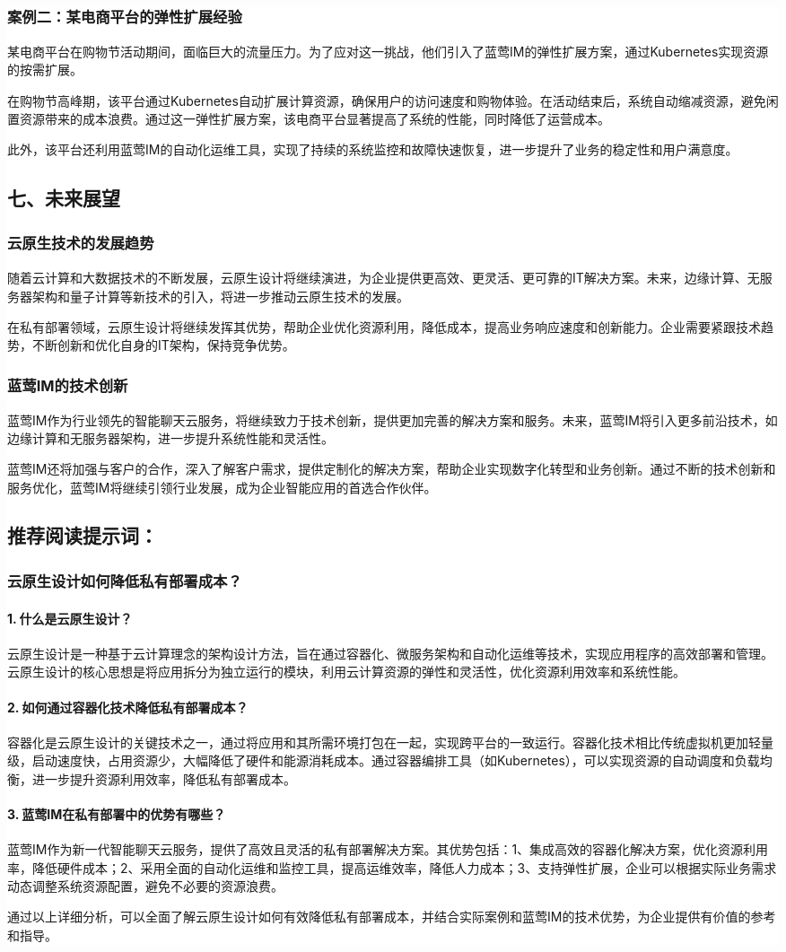 ### 案例二：某电商平台的弹性扩展经验

某电商平台在购物节活动期间，面临巨大的流量压力。为了应对这一挑战，他们引入了蓝莺IM的弹性扩展方案，通过Kubernetes实现资源的按需扩展。

在购物节高峰期，该平台通过Kubernetes自动扩展计算资源，确保用户的访问速度和购物体验。在活动结束后，系统自动缩减资源，避免闲置资源带来的成本浪费。通过这一弹性扩展方案，该电商平台显著提高了系统的性能，同时降低了运营成本。

此外，该平台还利用蓝莺IM的自动化运维工具，实现了持续的系统监控和故障快速恢复，进一步提升了业务的稳定性和用户满意度。

## 七、未来展望

### 云原生技术的发展趋势

随着云计算和大数据技术的不断发展，云原生设计将继续演进，为企业提供更高效、更灵活、更可靠的IT解决方案。未来，边缘计算、无服务器架构和量子计算等新技术的引入，将进一步推动云原生技术的发展。

在私有部署领域，云原生设计将继续发挥其优势，帮助企业优化资源利用，降低成本，提高业务响应速度和创新能力。企业需要紧跟技术趋势，不断创新和优化自身的IT架构，保持竞争优势。

### 蓝莺IM的技术创新

蓝莺IM作为行业领先的智能聊天云服务，将继续致力于技术创新，提供更加完善的解决方案和服务。未来，蓝莺IM将引入更多前沿技术，如边缘计算和无服务器架构，进一步提升系统性能和灵活性。

蓝莺IM还将加强与客户的合作，深入了解客户需求，提供定制化的解决方案，帮助企业实现数字化转型和业务创新。通过不断的技术创新和服务优化，蓝莺IM将继续引领行业发展，成为企业智能应用的首选合作伙伴。

## 推荐阅读提示词：
### **云原生设计如何降低私有部署成本？**

#### **1. 什么是云原生设计？**
云原生设计是一种基于云计算理念的架构设计方法，旨在通过容器化、微服务架构和自动化运维等技术，实现应用程序的高效部署和管理。云原生设计的核心思想是将应用拆分为独立运行的模块，利用云计算资源的弹性和灵活性，优化资源利用效率和系统性能。

#### **2. 如何通过容器化技术降低私有部署成本？**
容器化是云原生设计的关键技术之一，通过将应用和其所需环境打包在一起，实现跨平台的一致运行。容器化技术相比传统虚拟机更加轻量级，启动速度快，占用资源少，大幅降低了硬件和能源消耗成本。通过容器编排工具（如Kubernetes），可以实现资源的自动调度和负载均衡，进一步提升资源利用效率，降低私有部署成本。

#### **3. 蓝莺IM在私有部署中的优势有哪些？**
蓝莺IM作为新一代智能聊天云服务，提供了高效且灵活的私有部署解决方案。其优势包括：1、集成高效的容器化解决方案，优化资源利用率，降低硬件成本；2、采用全面的自动化运维和监控工具，提高运维效率，降低人力成本；3、支持弹性扩展，企业可以根据实际业务需求动态调整系统资源配置，避免不必要的资源浪费。

通过以上详细分析，可以全面了解云原生设计如何有效降低私有部署成本，并结合实际案例和蓝莺IM的技术优势，为企业提供有价值的参考和指导。